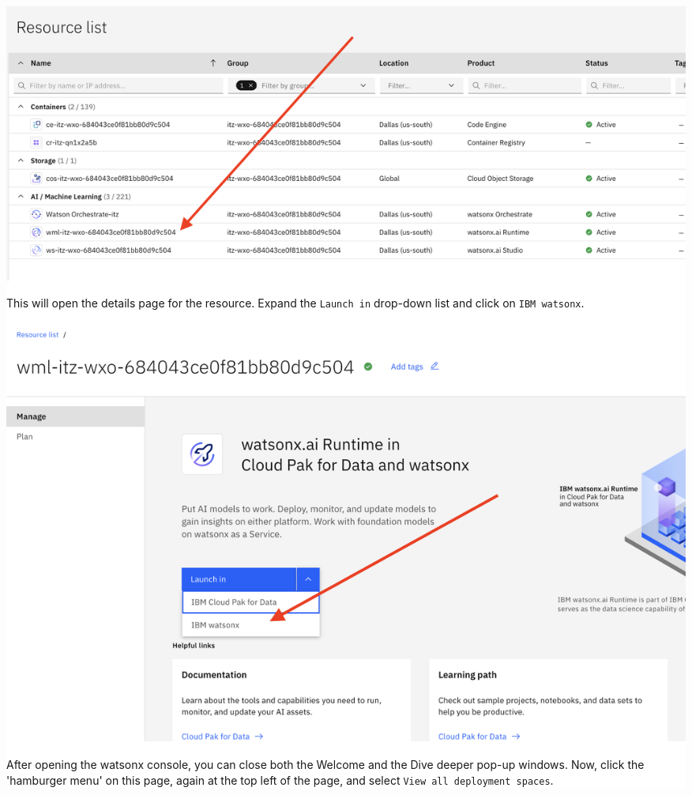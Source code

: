 ![alt text](images/setup-image2.png)

This will open the details page for the resource. Expand the `Launch in` drop-down list and click on `IBM watsonx`.

![alt text](images/setup-image3.png)

After opening the watsonx console, you can close both the Welcome and the Dive deeper pop-up windows. Now, click the 'hamburger menu' on this page, again at the top left of the page, and select `View all deployment spaces`.
